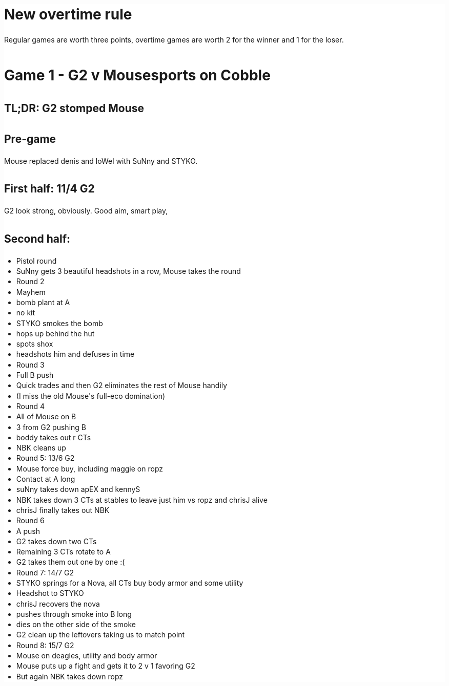 # New overtime rule

Regular games are worth three points, overtime games are worth 2 for the
winner and 1 for the loser.

# Game 1 - G2 v Mousesports on Cobble

## TL;DR: G2 stomped Mouse

## Pre-game

Mouse replaced denis and loWel with SuNny and STYKO.

## First half: 11/4 G2

G2 look strong, obviously. Good aim, smart play, 

## Second half:

- Pistol round
 - SuNny gets 3 beautiful headshots in a row, Mouse takes the round
- Round 2
 - Mayhem
 - bomb plant at A
 - no kit
 - STYKO smokes the bomb
 - hops up behind the hut
 - spots shox
 - headshots him and defuses in time
- Round 3
 - Full B push
 - Quick trades and then G2 eliminates the rest of Mouse handily
 - (I miss the old Mouse's full-eco domination)
- Round 4
 - All of Mouse on B
 - 3 from G2 pushing B
 - boddy takes out r CTs
 - NBK cleans up
- Round 5: 13/6 G2
 - Mouse force buy, including maggie on ropz
 - Contact at A long
 - suNny takes down apEX and kennyS
 - NBK takes down 3 CTs at stables to leave just him vs ropz and chrisJ alive
 - chrisJ finally takes out NBK
- Round 6
 - A push
 - G2 takes down two CTs
 - Remaining 3 CTs rotate to A
 - G2 takes them out one by one :(
- Round 7: 14/7 G2
 - STYKO springs for a Nova, all CTs buy body armor and some utility
 - Headshot to STYKO
 - chrisJ recovers the nova
  - pushes through smoke into B long
  - dies on the other side of the smoke
 - G2 clean up the leftovers taking us to match point
- Round 8: 15/7 G2
 - Mouse on deagles, utility and body armor
 - Mouse puts up a fight and gets it to 2 v 1 favoring G2
 - But again NBK takes down ropz
